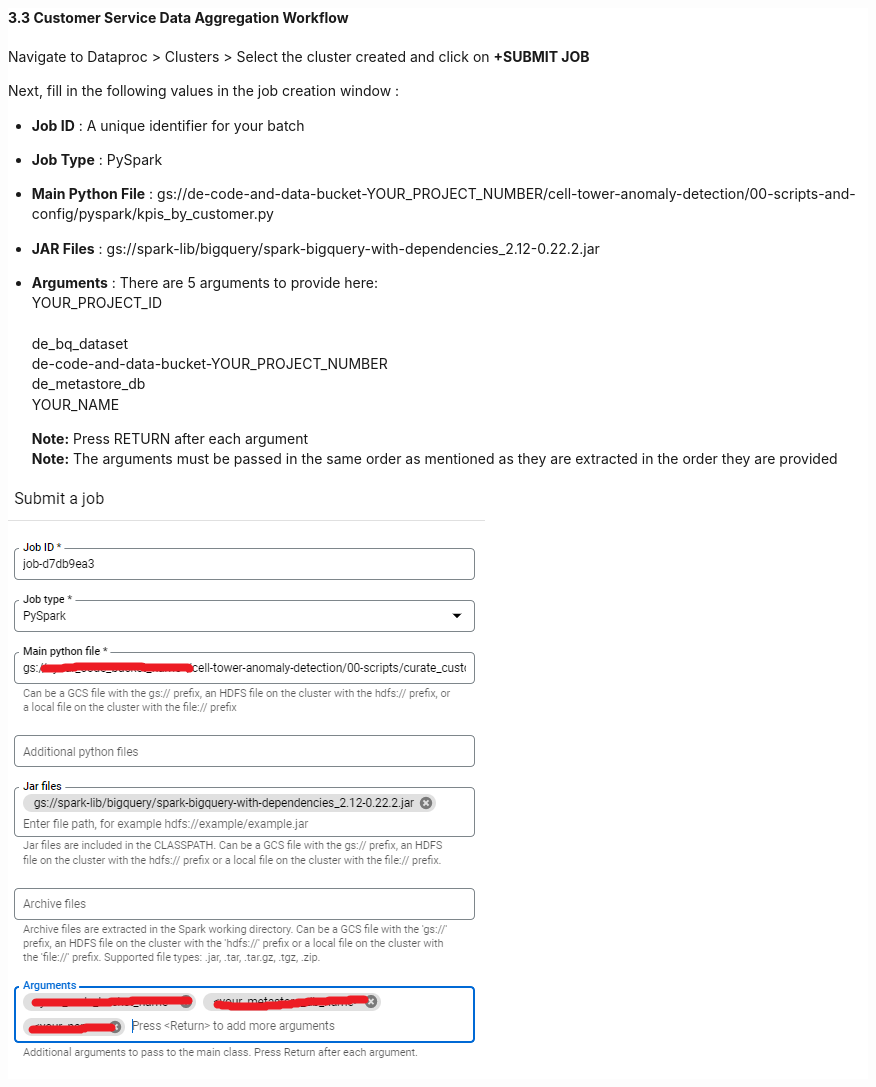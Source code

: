 #### 3.3 Customer Service Data Aggregation Workflow

Navigate to Dataproc > Clusters > Select the cluster created  and click on **+SUBMIT JOB**

Next, fill in the following values in the job creation window :

- **Job ID** : A unique identifier for your batch
- **Job Type** : PySpark
- **Main Python File** : gs://de-code-and-data-bucket-YOUR_PROJECT_NUMBER/cell-tower-anomaly-detection/00-scripts-and-config/pyspark/kpis_by_customer.py
- **JAR Files** : gs://spark-lib/bigquery/spark-bigquery-with-dependencies_2.12-0.22.2.jar

- **Arguments** : There are 5 arguments to provide here:<br>
    YOUR_PROJECT_ID<br>                                                                
    de_bq_dataset<br>
    de-code-and-data-bucket-YOUR_PROJECT_NUMBER<br>
    de_metastore_db<br>
    YOUR_NAME<br>

  **Note:** Press RETURN after each argument <br>
  **Note:** The arguments must be passed in the same order as mentioned as they are extracted in the order they are provided


![this is a screenshot](../images/dtpc.PNG)
